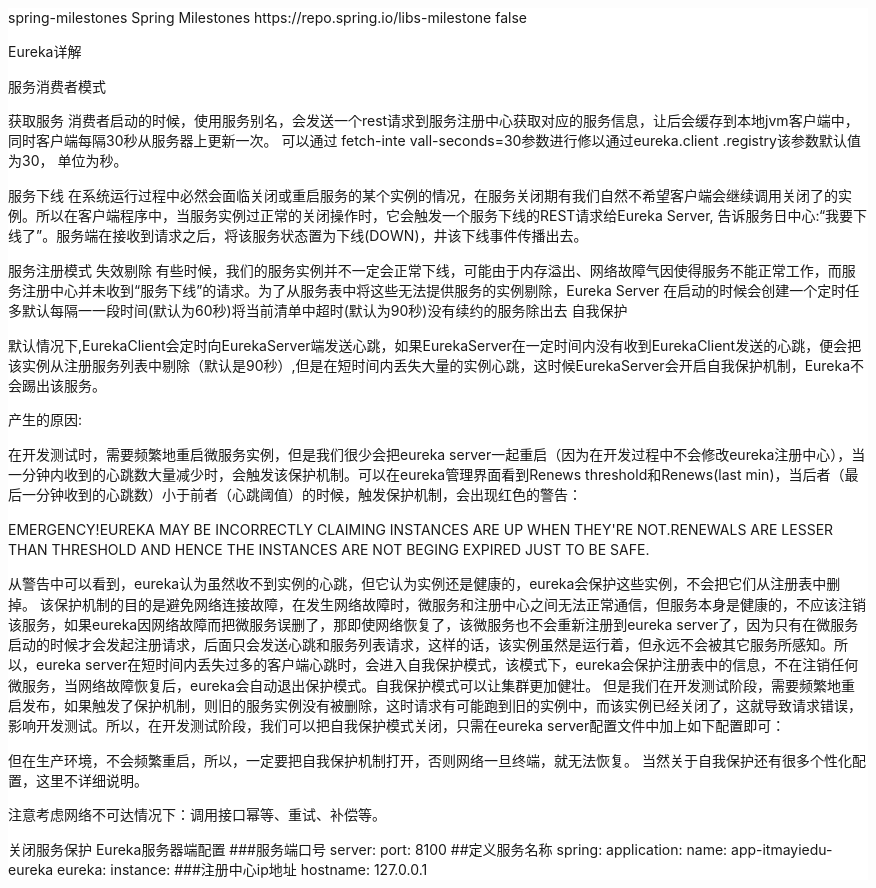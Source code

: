 <repositories>
<repository>
<id>spring-milestones</id>
<name>Spring Milestones</name>
<url>https://repo.spring.io/libs-milestone</url>
<snapshots>
<enabled>false</enabled>
</snapshots>
</repository>
</repositories>
 
Eureka详解
 
服务消费者模式
 
获取服务
 消费者启动的时候，使用服务别名，会发送一个rest请求到服务注册中心获取对应的服务信息，让后会缓存到本地jvm客户端中，同时客户端每隔30秒从服务器上更新一次。
可以通过 fetch-inte vall-seconds=30参数进行修以通过eureka.client .registry该参数默认值为30， 单位为秒。
 
 
 
服务下线
    在系统运行过程中必然会面临关闭或重启服务的某个实例的情况，在服务关闭期有我们自然不希望客户端会继续调用关闭了的实例。所以在客户端程序中，当服务实例过正常的关闭操作时，它会触发一个服务下线的REST请求给Eureka Server, 告诉服务日中心:“我要下线了”。服务端在接收到请求之后，将该服务状态置为下线(DOWN)，井该下线事件传播出去。
 
服务注册模式
 失效剔除
 有些时候，我们的服务实例并不一定会正常下线，可能由于内存溢出、网络故障气因使得服务不能正常工作，而服务注册中心并未收到“服务下线”的请求。为了从服务表中将这些无法提供服务的实例剔除，Eureka Server 在启动的时候会创建一个定时任多默认每隔一一段时间(默认为60秒)将当前清单中超时(默认为90秒)没有续约的服务除出去
 自我保护
 
 
默认情况下,EurekaClient会定时向EurekaServer端发送心跳，如果EurekaServer在一定时间内没有收到EurekaClient发送的心跳，便会把该实例从注册服务列表中剔除（默认是90秒）,但是在短时间内丢失大量的实例心跳，这时候EurekaServer会开启自我保护机制，Eureka不会踢出该服务。
 
产生的原因:
 
在开发测试时，需要频繁地重启微服务实例，但是我们很少会把eureka server一起重启（因为在开发过程中不会修改eureka注册中心），当一分钟内收到的心跳数大量减少时，会触发该保护机制。可以在eureka管理界面看到Renews threshold和Renews(last min)，当后者（最后一分钟收到的心跳数）小于前者（心跳阈值）的时候，触发保护机制，会出现红色的警告：
 
EMERGENCY!EUREKA MAY BE INCORRECTLY CLAIMING INSTANCES ARE UP WHEN THEY'RE NOT.RENEWALS ARE LESSER THAN THRESHOLD AND HENCE THE INSTANCES ARE NOT BEGING EXPIRED JUST TO BE SAFE.
 
从警告中可以看到，eureka认为虽然收不到实例的心跳，但它认为实例还是健康的，eureka会保护这些实例，不会把它们从注册表中删掉。
该保护机制的目的是避免网络连接故障，在发生网络故障时，微服务和注册中心之间无法正常通信，但服务本身是健康的，不应该注销该服务，如果eureka因网络故障而把微服务误删了，那即使网络恢复了，该微服务也不会重新注册到eureka server了，因为只有在微服务启动的时候才会发起注册请求，后面只会发送心跳和服务列表请求，这样的话，该实例虽然是运行着，但永远不会被其它服务所感知。所以，eureka server在短时间内丢失过多的客户端心跳时，会进入自我保护模式，该模式下，eureka会保护注册表中的信息，不在注销任何微服务，当网络故障恢复后，eureka会自动退出保护模式。自我保护模式可以让集群更加健壮。
但是我们在开发测试阶段，需要频繁地重启发布，如果触发了保护机制，则旧的服务实例没有被删除，这时请求有可能跑到旧的实例中，而该实例已经关闭了，这就导致请求错误，影响开发测试。所以，在开发测试阶段，我们可以把自我保护模式关闭，只需在eureka server配置文件中加上如下配置即可：
 
 
 
但在生产环境，不会频繁重启，所以，一定要把自我保护机制打开，否则网络一旦终端，就无法恢复。
当然关于自我保护还有很多个性化配置，这里不详细说明。
 
注意考虑网络不可达情况下：调用接口幂等、重试、补偿等。
 
 
关闭服务保护
Eureka服务器端配置
###服务端口号
server:
  port: 8100
##定义服务名称
spring:
  application:
    name: app-itmayiedu-eureka
eureka:
  instance:
    ###注册中心ip地址
    hostname: 127.0.0.1